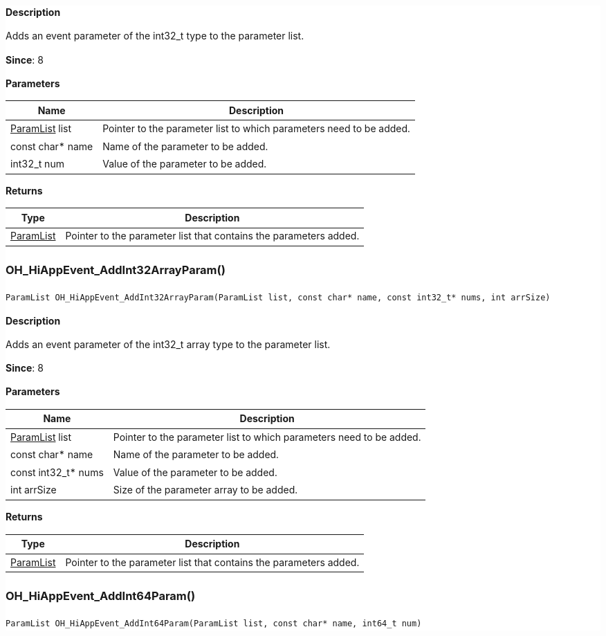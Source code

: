 **Description**

Adds an event parameter of the int32_t type to the parameter list.

**Since**: 8


**Parameters**

| Name| Description|
| -- | -- |
| [ParamList](capi-hiappevent-paramlistnode8h.md) list | Pointer to the parameter list to which parameters need to be added.|
| const char* name | Name of the parameter to be added.|
| int32_t num | Value of the parameter to be added.|

**Returns**

| Type| Description|
| -- | -- |
| [ParamList](capi-hiappevent-paramlistnode8h.md) | Pointer to the parameter list that contains the parameters added.|

### OH_HiAppEvent_AddInt32ArrayParam()

```
ParamList OH_HiAppEvent_AddInt32ArrayParam(ParamList list, const char* name, const int32_t* nums, int arrSize)
```

**Description**

Adds an event parameter of the int32_t array type to the parameter list.

**Since**: 8


**Parameters**

| Name| Description|
| -- | -- |
| [ParamList](capi-hiappevent-paramlistnode8h.md) list | Pointer to the parameter list to which parameters need to be added.|
| const char* name | Name of the parameter to be added.|
| const int32_t* nums | Value of the parameter to be added.|
| int arrSize | Size of the parameter array to be added.|

**Returns**

| Type| Description|
| -- | -- |
| [ParamList](capi-hiappevent-paramlistnode8h.md) | Pointer to the parameter list that contains the parameters added.|

### OH_HiAppEvent_AddInt64Param()

```
ParamList OH_HiAppEvent_AddInt64Param(ParamList list, const char* name, int64_t num)
```
